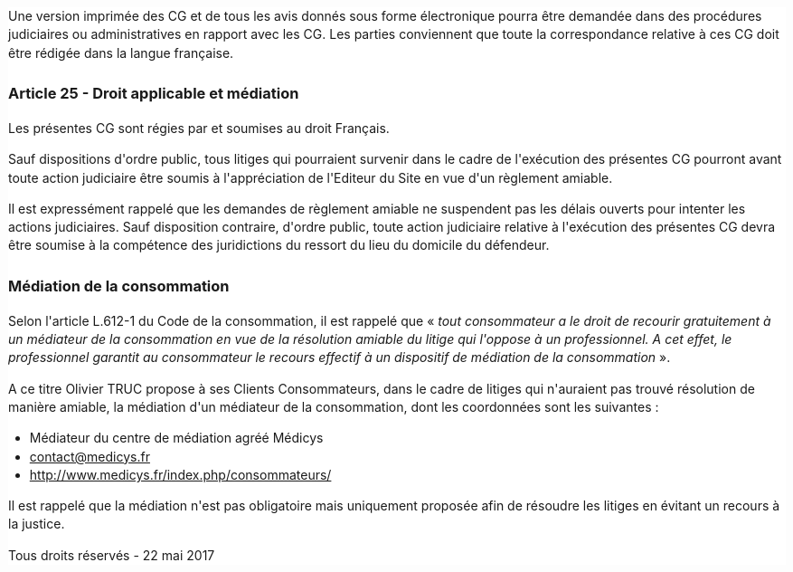 Une version imprimée des CG et de tous les avis donnés sous forme électronique pourra être demandée dans des procédures judiciaires ou administratives en rapport avec les CG. Les parties conviennent que toute la correspondance relative à ces CG doit être rédigée dans la langue française.

### Article 25 - Droit applicable et médiation

Les présentes CG sont régies par et soumises au droit Français.

Sauf dispositions d'ordre public, tous litiges qui pourraient survenir dans le cadre de l'exécution des présentes CG pourront avant toute action judiciaire être soumis à l'appréciation de l'Editeur du Site en vue d'un règlement amiable.

Il est expressément rappelé que les demandes de règlement amiable ne suspendent pas les délais ouverts pour intenter les actions judiciaires. Sauf disposition contraire, d'ordre public, toute action judiciaire relative à l'exécution des présentes CG devra être soumise à la compétence des juridictions du ressort du lieu du domicile du défendeur.

### Médiation de la consommation

Selon l'article L.612-1 du Code de la consommation, il est rappelé que « _tout consommateur a le droit de recourir gratuitement à un médiateur de la consommation en vue de la résolution amiable du litige qui l'oppose à un professionnel. A cet effet, le professionnel garantit au consommateur le recours effectif à un dispositif de médiation de la consommation_ ».

A ce titre Olivier TRUC propose à ses Clients Consommateurs, dans le cadre de litiges qui n'auraient pas trouvé résolution de manière amiable, la médiation d'un médiateur de la consommation, dont les coordonnées sont les suivantes :

* Médiateur du centre de médiation agréé Médicys
* contact@medicys.fr
* http://www.medicys.fr/index.php/consommateurs/

Il est rappelé que la médiation n'est pas obligatoire mais uniquement proposée afin de résoudre les litiges en évitant un recours à la justice.

Tous droits réservés - 22 mai 2017

[0]: https://ec.europa.eu/taxation_customs/business/vat/telecommunications-broadcasting-electronic-services_fr#new_rules
[1]: http://windows.microsoft.com/fr-FR/windows-vista/Block-or-allow-cookies
[2]: https://support.apple.com/fr-fr/ht1677
[3]: https://support.google.com/chrome/answer/95647?hl=fr&hlrm=en&safe=on
[4]: https://support.mozilla.org/fr/kb/activer-desactiver-cookies
[5]: http://help.opera.com/Windows/10.20/fr/cookies.html